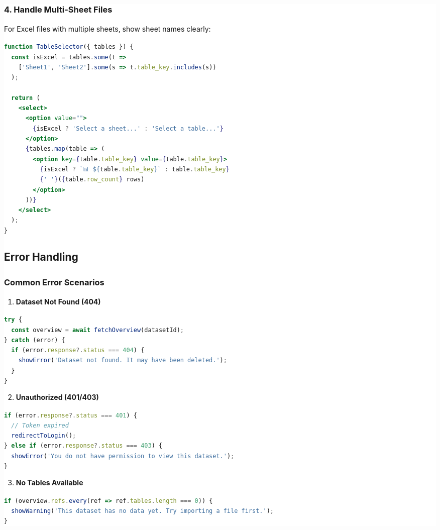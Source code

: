 ### 4. Handle Multi-Sheet Files

For Excel files with multiple sheets, show sheet names clearly:

```jsx
function TableSelector({ tables }) {
  const isExcel = tables.some(t => 
    ['Sheet1', 'Sheet2'].some(s => t.table_key.includes(s))
  );

  return (
    <select>
      <option value="">
        {isExcel ? 'Select a sheet...' : 'Select a table...'}
      </option>
      {tables.map(table => (
        <option key={table.table_key} value={table.table_key}>
          {isExcel ? `📊 ${table.table_key}` : table.table_key}
          {' '}({table.row_count} rows)
        </option>
      ))}
    </select>
  );
}
```

## Error Handling

### Common Error Scenarios

1. **Dataset Not Found (404)**
```javascript
try {
  const overview = await fetchOverview(datasetId);
} catch (error) {
  if (error.response?.status === 404) {
    showError('Dataset not found. It may have been deleted.');
  }
}
```

2. **Unauthorized (401/403)**
```javascript
if (error.response?.status === 401) {
  // Token expired
  redirectToLogin();
} else if (error.response?.status === 403) {
  showError('You do not have permission to view this dataset.');
}
```

3. **No Tables Available**
```javascript
if (overview.refs.every(ref => ref.tables.length === 0)) {
  showWarning('This dataset has no data yet. Try importing a file first.');
}
```
